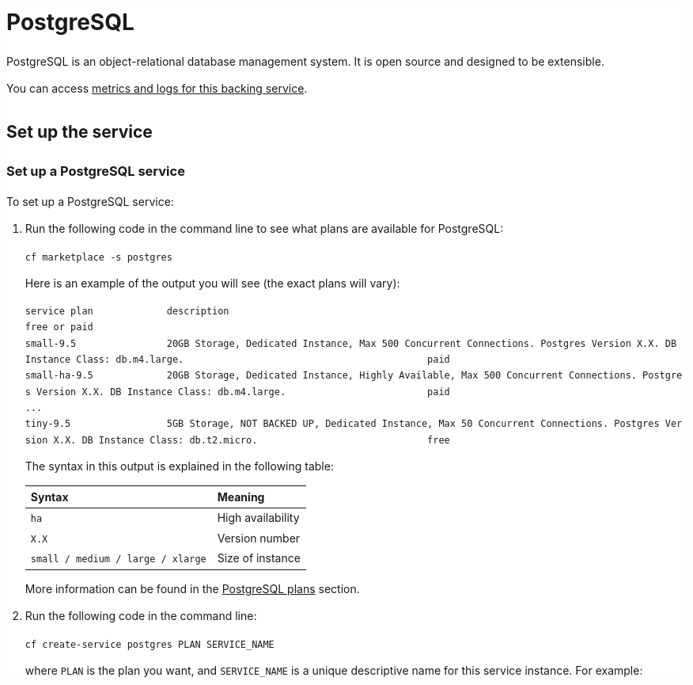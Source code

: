 # PostgreSQL

PostgreSQL is an object-relational database management system. It is open source and designed to be extensible.

You can access [metrics and logs for this backing service](/monitoring_apps.html#backing-service-metrics).

<h2 id="set-up-the-service">Set up the service</h2>

### Set up a PostgreSQL service

To set up a PostgreSQL service:

1. Run the following code in the command line to see what plans are available for PostgreSQL:

    ```
    cf marketplace -s postgres
    ```

    Here is an example of the output you will see (the exact plans will vary):

    ```
    service plan             description                                                                                                                                                       free or paid
    small-9.5                20GB Storage, Dedicated Instance, Max 500 Concurrent Connections. Postgres Version X.X. DB Instance Class: db.m4.large.                                           paid
    small-ha-9.5             20GB Storage, Dedicated Instance, Highly Available, Max 500 Concurrent Connections. Postgres Version X.X. DB Instance Class: db.m4.large.                         paid
    ...
    tiny-9.5                 5GB Storage, NOT BACKED UP, Dedicated Instance, Max 50 Concurrent Connections. Postgres Version X.X. DB Instance Class: db.t2.micro.                              free
    ```

    The syntax in this output is explained in the following table:

    |Syntax|Meaning|
    |:---|:---|
    |`ha`|High availability|
    |`X.X`|Version number|
    |`small / medium / large / xlarge`|Size of instance|

    More information can be found in the [PostgreSQL plans](/deploying_services/postgresql/#postgresql-plans) section.

1. Run the following code in the command line:

    ```
    cf create-service postgres PLAN SERVICE_NAME
    ```

    where `PLAN` is the plan you want, and `SERVICE_NAME` is a unique descriptive name for this service instance. For example:
